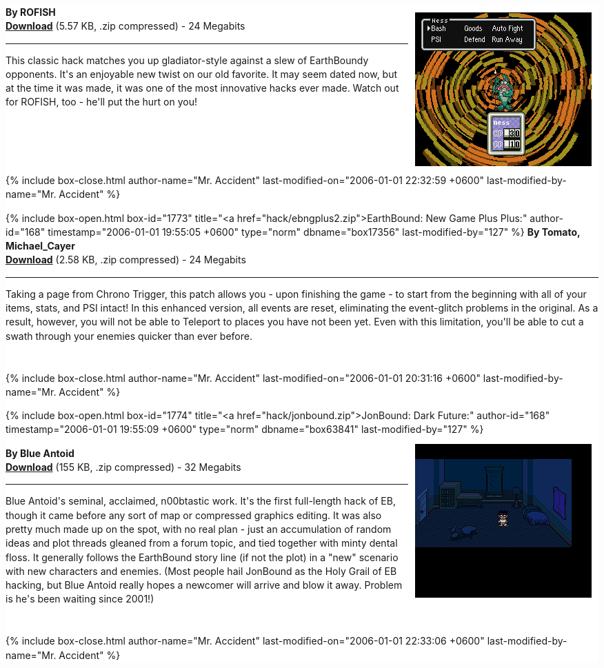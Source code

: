 <img style="float:right;padding:10px" src="hack/ebbattler.png" title="Fear the feesh." />
<div style="min-height:244px"><b>By ROFISH<br />
<a href="hack/ebbattler0_5.zip">Download</a></b> (5.57 KB, .zip compressed) - 24 Megabits<br /><hr />
This classic hack matches you up gladiator-style against a slew of EarthBoundy opponents.  It's an enjoyable new twist on our old favorite.  It may seem dated now, but at the time it was made, it was one of the most innovative hacks ever made.  Watch out for ROFISH, too - he'll put the hurt on you!<br /><br /><br /></div>
{% include box-close.html author-name="Mr. Accident" last-modified-on="2006-01-01 22:32:59 +0600" last-modified-by-name="Mr. Accident" %}

{% include box-open.html box-id="1773" title="<a href=\"hack/ebngplus2.zip\">EarthBound: New Game Plus Plus</a>:" author-id="168" timestamp="2006-01-01 19:55:05 +0600" type="norm" dbname="box17356" last-modified-by="127" %}
<b>By Tomato, Michael_Cayer<br />
<a href="hack/ebngplus2.zip">Download</a></b> (2.58 KB, .zip compressed) - 24 Megabits<br /><hr />
Taking a page from Chrono Trigger, this patch allows you - upon finishing the game - to start from the beginning with all of your items, stats, and PSI intact! In this enhanced version, all events are reset, eliminating the event-glitch problems in the original. As a result, however, you will not be able to Teleport to places you have not been yet.  Even with this limitation, you'll be able to cut a swath through your enemies quicker than ever before.<br /><br /><br />
{% include box-close.html author-name="Mr. Accident" last-modified-on="2006-01-01 20:31:16 +0600" last-modified-by-name="Mr. Accident" %}

{% include box-open.html box-id="1774" title="<a href=\"hack/jonbound.zip\">JonBound: Dark Future</a>:" author-id="168" timestamp="2006-01-01 19:55:09 +0600" type="norm" dbname="box63841" last-modified-by="127" %}
<img style="float:right;padding:10px" src="hack/jonbound.png" alt="Jon's in his undies!" />
<div style="min-height:244px"><b>By Blue Antoid<br />
<a href="hack/jonbound.zip">Download</a></b> (155 KB, .zip compressed) - 32 Megabits<br /><hr />
Blue Antoid's seminal, acclaimed, n00btastic work.  It's the first full-length hack of EB, though it came before any sort of map or compressed graphics editing.  It was also pretty much made up on the spot, with no real plan - just an accumulation of random ideas and plot threads gleaned from a forum topic, and tied together with minty dental floss.  It generally follows the EarthBound story line (if not the plot) in a "new" scenario with new characters and enemies.  (Most people hail JonBound as the Holy Grail of EB hacking, but Blue Antoid really hopes a newcomer will arrive and blow it away.  Problem is he's been waiting since 2001!)<br /><br /><br /></div>
{% include box-close.html author-name="Mr. Accident" last-modified-on="2006-01-01 22:33:06 +0600" last-modified-by-name="Mr. Accident" %}
